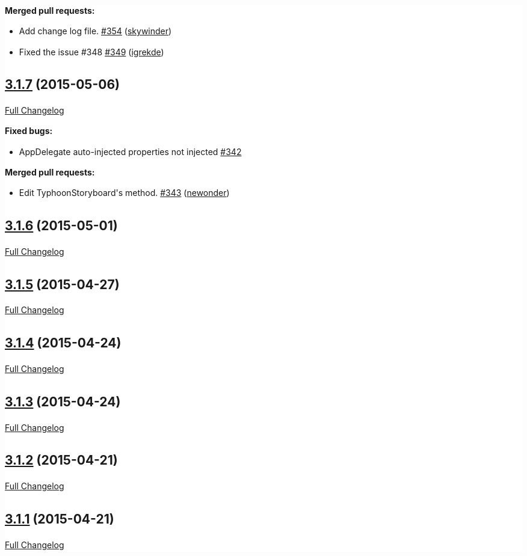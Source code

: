 **Merged pull requests:**

- Add change log file. [\#354](https://github.com/appsquickly/Typhoon/pull/354) ([skywinder](https://github.com/skywinder))

- Fixed the issue \#348 [\#349](https://github.com/appsquickly/Typhoon/pull/349) ([igrekde](https://github.com/igrekde))

## [3.1.7](https://github.com/appsquickly/Typhoon/tree/3.1.7) (2015-05-06)

[Full Changelog](https://github.com/appsquickly/Typhoon/compare/3.1.6...3.1.7)

**Fixed bugs:**

- AppDelegate auto-injected properties not injected [\#342](https://github.com/appsquickly/Typhoon/issues/342)

**Merged pull requests:**

- Edit TyphoonStoryboard's method. [\#343](https://github.com/appsquickly/Typhoon/pull/343) ([newonder](https://github.com/newonder))

## [3.1.6](https://github.com/appsquickly/Typhoon/tree/3.1.6) (2015-05-01)

[Full Changelog](https://github.com/appsquickly/Typhoon/compare/3.1.5...3.1.6)

## [3.1.5](https://github.com/appsquickly/Typhoon/tree/3.1.5) (2015-04-27)

[Full Changelog](https://github.com/appsquickly/Typhoon/compare/3.1.4...3.1.5)

## [3.1.4](https://github.com/appsquickly/Typhoon/tree/3.1.4) (2015-04-24)

[Full Changelog](https://github.com/appsquickly/Typhoon/compare/3.1.3...3.1.4)

## [3.1.3](https://github.com/appsquickly/Typhoon/tree/3.1.3) (2015-04-24)

[Full Changelog](https://github.com/appsquickly/Typhoon/compare/3.1.2...3.1.3)

## [3.1.2](https://github.com/appsquickly/Typhoon/tree/3.1.2) (2015-04-21)

[Full Changelog](https://github.com/appsquickly/Typhoon/compare/3.1.1...3.1.2)

## [3.1.1](https://github.com/appsquickly/Typhoon/tree/3.1.1) (2015-04-21)

[Full Changelog](https://github.com/appsquickly/Typhoon/compare/3.1.0...3.1.1)
